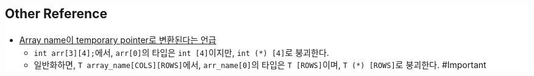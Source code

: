 ## Other Reference
- [Array name이 temporary pointer로 변환된다는 언급](https://stackoverflow.com/questions/54859119/the-name-of-a-2-d-array-in-c)
	- `int arr[3][4];`에서, `arr[0]`의 타입은 `int [4]`이지만, `int (*) [4]`로 붕괴한다.
	- 일반화하면, `T array_name[COLS][ROWS]`에서, `arr_name[0]`의 타입은 `T [ROWS]`이며, `T (*) [ROWS]`로 붕괴한다. #Important 